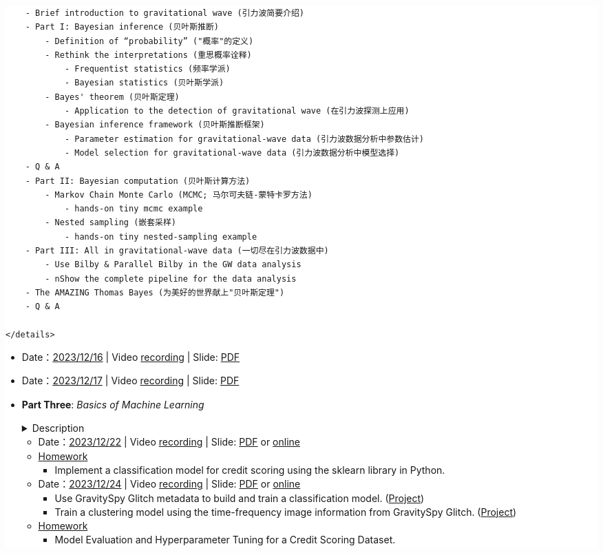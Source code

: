         - Brief introduction to gravitational wave (引力波简要介绍)
        - Part I: Bayesian inference (贝叶斯推断)
            - Definition of “probability” ("概率"的定义)
            - Rethink the interpretations (重思概率诠释)
                - Frequentist statistics (频率学派)
                - Bayesian statistics (贝叶斯学派)
            - Bayes' theorem (贝叶斯定理)
                - Application to the detection of gravitational wave (在引力波探测上应用)
            - Bayesian inference framework (贝叶斯推断框架)
                - Parameter estimation for gravitational-wave data (引力波数据分析中参数估计)
                - Model selection for gravitational-wave data (引力波数据分析中模型选择)
        - Q & A
        - Part II: Bayesian computation (贝叶斯计算方法)
            - Markov Chain Monte Carlo (MCMC; 马尔可夫链-蒙特卡罗方法)
                - hands-on tiny mcmc example
            - Nested sampling (嵌套采样)
                - hands-on tiny nested-sampling example
        - Part III: All in gravitational-wave data (一切尽在引力波数据中)
            - Use Bilby & Parallel Bilby in the GW data analysis
            - nShow the complete pipeline for the data analysis
        - The AMAZING Thomas Bayes (为美好的世界献上"贝叶斯定理")
        - Q & A
  
    </details>

  - Date：[2023/12/16](https://github.com/BenjaminDbb/BayesianInference4GW_GWData_Bootcamp/blob/main/README.md) | Video [recording](https://www.bilibili.com/list/76060243?sid=3896245&spm_id_from=333.999.0.0&desc=1&oid=751201677&bvid=BV1Yk4y1Q74Q) | Slide: [PDF](https://github.com/BenjaminDbb/BayesianInference4GW_GWData_Bootcamp/blob/main/Junjie%20-%202023%20-%20bayesian%20for%20GWData-Bootcamp.pdf)
  - Date：[2023/12/17](https://github.com/BenjaminDbb/BayesianInference4GW_GWData_Bootcamp/blob/main/README.md) | Video [recording](https://www.bilibili.com/list/76060243?sid=3896245&spm_id_from=333.999.0.0&desc=1&oid=496196569&bvid=BV19K411v7Sv) | Slide: [PDF](https://github.com/BenjaminDbb/BayesianInference4GW_GWData_Bootcamp/blob/main/Junjie%20-%202023%20-%20bayesian%20for%20GWData-Bootcamp.pdf)


- **Part Three**: _Basics of Machine Learning_
    <details>
    <summary>Description</summary>
  
      - Overview of Artificial Intelligence
      - Definitions, Objectives, and Types of Machine Learning
      - Machine Learning Project Development and Preparation
      - Hands-On: Clustering Analysis of LIGO's Glitch Data

    </details>

  - Date：[2023/12/22](2023/machine_learning/readme.md#2023-12-22) | Video [recording](https://www.bilibili.com/list/76060243?sid=3896245&spm_id_from=333.999.0.0&desc=1&oid=538650039&bvid=BV1ei4y1B7Lg) | Slide: [PDF](2023/machine_learning/slide_ml_1.pdf) or [online](https://slides.com/iphysresearch/gwda_coding_3_intro)
  - [Homework](2023/machine_learning/readme.md#homework)
      - Implement a classification model for credit scoring using the sklearn library in Python.
  - Date：[2023/12/24](2023/machine_learning/readme.md#2023-12-24) | Video [recording](https://www.bilibili.com/list/76060243?sid=3896245&spm_id_from=333.999.0.0&desc=1&oid=881213209&bvid=BV14K4y1z72Z) | Slide: [PDF](2023/machine_learning/slide_ml_2.pdf) or [online](https://slides.com/iphysresearch/gwda_coding_3_adv)
      - Use GravitySpy Glitch metadata to build and train a classification model. ([Project](2023/machine_learning/sklearn_gravityspy_glitch_classification.ipynb))
      - Train a clustering model using the time-frequency image information from GravitySpy Glitch. ([Project](2023/machine_learning/sklearn_gravityspy_glitch_cluster_analysis.ipynb))
  - [Homework](2023/machine_learning/readme.md#homework-2)
      - Model Evaluation and Hyperparameter Tuning for a Credit Scoring Dataset.
